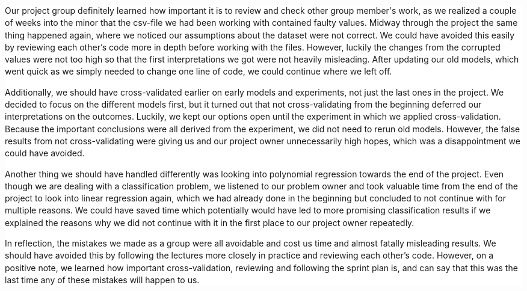 Our project group definitely learned how important it is to review and check other group member's work, as we realized a couple of weeks into the minor that the csv-file we had been working with contained faulty values. Midway through the project the same thing happened again, where we noticed our assumptions about the dataset were not correct. We could have avoided this easily by reviewing each other’s code more in depth before working with the files. However, luckily the changes from the corrupted values were not too high so that the first interpretations we got were not heavily misleading. After updating our old models, which went quick as we simply needed to change one line of code, we could continue where we left off. 

Additionally, we should have cross-validated earlier on early models and experiments, not just the last ones in the project. We decided to focus on the different models first, but it turned out that not cross-validating from the beginning deferred our interpretations on the outcomes. Luckily, we kept our options open until the experiment in which we applied cross-validation. Because the important conclusions were all derived from the experiment, we did not need to rerun old models. However, the false results from not cross-validating were giving us and our project owner unnecessarily high hopes, which was a disappointment we could have avoided.

Another thing we should have handled differently was looking into polynomial regression towards the end of the project. Even though we are dealing with a classification problem, we listened to our problem owner and took valuable time from the end of the project to look into linear regression again, which we had already done in the beginning but concluded to not continue with for multiple reasons. We could have saved time which potentially would have led to more promising classification results if we explained the reasons why we did not continue with it in the first place to our project owner repeatedly.

In reflection, the mistakes we made as a group were all avoidable and cost us time and almost fatally misleading results. We should have avoided this by following the lectures more closely in practice and reviewing each other’s code. However, on a positive note, we learned how important cross-validation, reviewing and following the sprint plan is, and can say that this was the last time any of these mistakes will happen to us.




